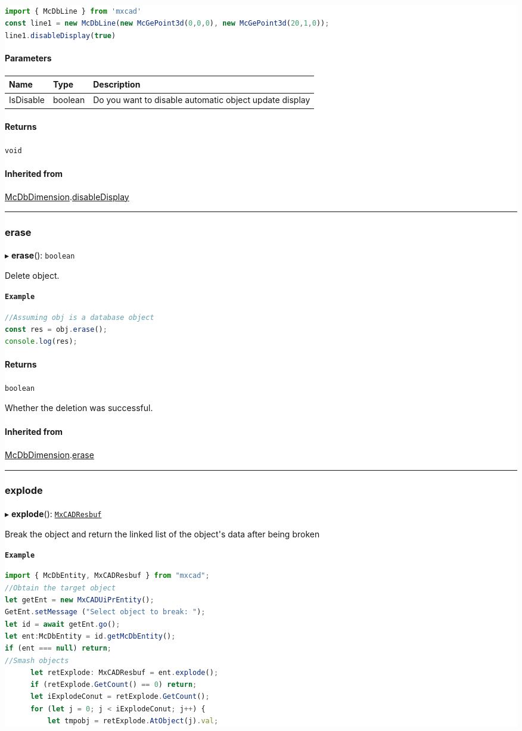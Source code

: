 ```ts
import { McDbLine } from 'mxcad'
const line1 = new McDbLine(new McGePoint3d(0,0,0), new McGePoint3d(20,1,0));
line1.disableDisplay(true)
```

#### Parameters

| Name | Type | Description |
| :------ | :------ | :------ |
|IsDisable | boolean | Do you want to disable automatic object update display|

#### Returns

`void`

#### Inherited from

[McDbDimension](2d.McDbDimension.md).[disableDisplay](2d.McDbDimension.md#disabledisplay)

___

### erase

▸ **erase**(): `boolean`

Delete object.

**`Example`**

```ts
//Assuming obj is a database object
const res = obj.erase();
console.log(res);
```

#### Returns

`boolean`

Whether the deletion was successful.

#### Inherited from

[McDbDimension](2d.McDbDimension.md).[erase](2d.McDbDimension.md#erase)

___

### explode

▸ **explode**(): [`MxCADResbuf`](2d.MxCADResbuf.md)

Break the object and return the linked list of the object's data after being broken

**`Example`**

```ts
import { McDbEntity, MxCADResbuf } from "mxcad";
//Obtain the target object
let getEnt = new MxCADUiPrEntity();
GetEnt.setMessage ("Select object to break: ");
let id = await getEnt.go();
let ent:McDbEntity = id.getMcDbEntity();
if (ent === null) return;
//Smash objects
      let retExplode: MxCADResbuf = ent.explode();
      if (retExplode.GetCount() == 0) return;
      let iExplodeConut = retExplode.GetCount();
      for (let j = 0; j < iExplodeConut; j++) {
          let tmpobj = retExplode.AtObject(j).val;
```